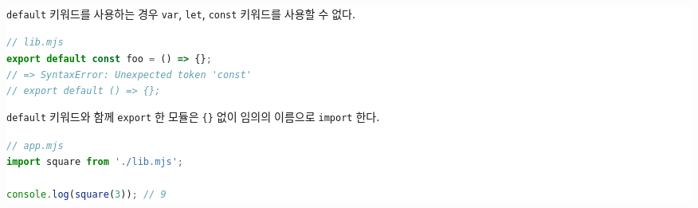 `default` 키워드를 사용하는 경우 `var`, `let`, `const` 키워드를 사용할 수 없다.

```javascript
// lib.mjs
export default const foo = () => {};
// => SyntaxError: Unexpected token 'const'
// export default () => {};
```

`default` 키워드와 함께 `export` 한 모듈은 `{}` 없이 임의의 이름으로 `import` 한다.

```javascript
// app.mjs
import square from './lib.mjs';

console.log(square(3)); // 9
```